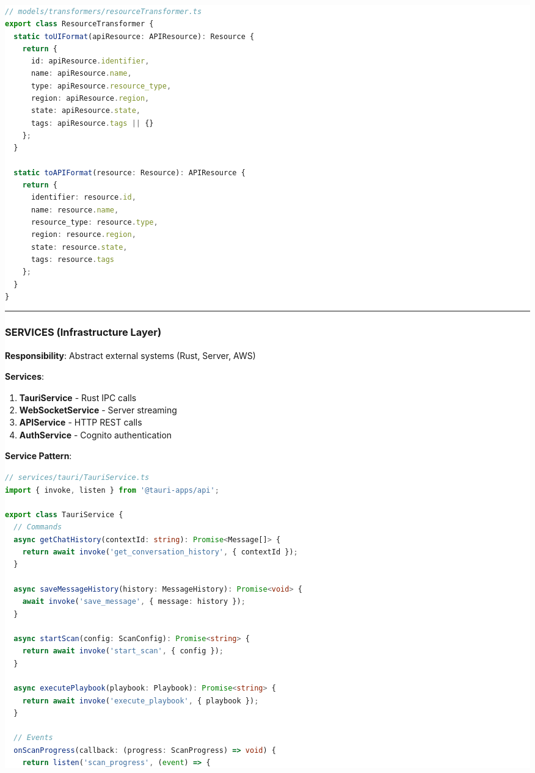 ```typescript
// models/transformers/resourceTransformer.ts
export class ResourceTransformer {
  static toUIFormat(apiResource: APIResource): Resource {
    return {
      id: apiResource.identifier,
      name: apiResource.name,
      type: apiResource.resource_type,
      region: apiResource.region,
      state: apiResource.state,
      tags: apiResource.tags || {}
    };
  }

  static toAPIFormat(resource: Resource): APIResource {
    return {
      identifier: resource.id,
      name: resource.name,
      resource_type: resource.type,
      region: resource.region,
      state: resource.state,
      tags: resource.tags
    };
  }
}
```

---

### **SERVICES** (Infrastructure Layer)

**Responsibility**: Abstract external systems (Rust, Server, AWS)

**Services**:

1. **TauriService** - Rust IPC calls
2. **WebSocketService** - Server streaming
3. **APIService** - HTTP REST calls
4. **AuthService** - Cognito authentication

**Service Pattern**:
```typescript
// services/tauri/TauriService.ts
import { invoke, listen } from '@tauri-apps/api';

export class TauriService {
  // Commands
  async getChatHistory(contextId: string): Promise<Message[]> {
    return await invoke('get_conversation_history', { contextId });
  }

  async saveMessageHistory(history: MessageHistory): Promise<void> {
    await invoke('save_message', { message: history });
  }

  async startScan(config: ScanConfig): Promise<string> {
    return await invoke('start_scan', { config });
  }

  async executePlaybook(playbook: Playbook): Promise<string> {
    return await invoke('execute_playbook', { playbook });
  }

  // Events
  onScanProgress(callback: (progress: ScanProgress) => void) {
    return listen('scan_progress', (event) => {
```